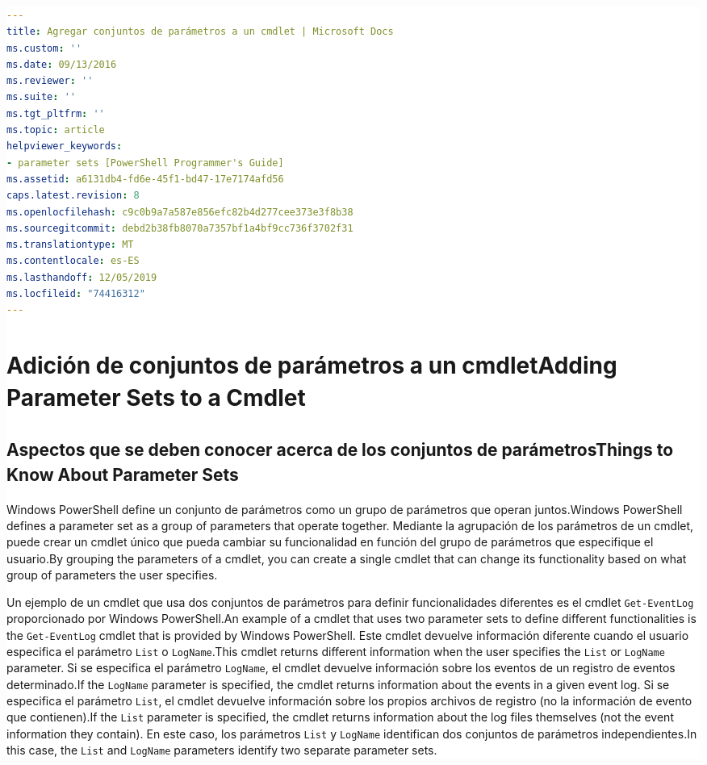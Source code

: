 ```yaml
---
title: Agregar conjuntos de parámetros a un cmdlet | Microsoft Docs
ms.custom: ''
ms.date: 09/13/2016
ms.reviewer: ''
ms.suite: ''
ms.tgt_pltfrm: ''
ms.topic: article
helpviewer_keywords:
- parameter sets [PowerShell Programmer's Guide]
ms.assetid: a6131db4-fd6e-45f1-bd47-17e7174afd56
caps.latest.revision: 8
ms.openlocfilehash: c9c0b9a7a587e856efc82b4d277cee373e3f8b38
ms.sourcegitcommit: debd2b38fb8070a7357bf1a4bf9cc736f3702f31
ms.translationtype: MT
ms.contentlocale: es-ES
ms.lasthandoff: 12/05/2019
ms.locfileid: "74416312"
---
```

# <a name="adding-parameter-sets-to-a-cmdlet"></a><span data-ttu-id="b218c-102">Adición de conjuntos de parámetros a un cmdlet</span><span class="sxs-lookup"><span data-stu-id="b218c-102">Adding Parameter Sets to a Cmdlet</span></span>

## <a name="things-to-know-about-parameter-sets"></a><span data-ttu-id="b218c-103">Aspectos que se deben conocer acerca de los conjuntos de parámetros</span><span class="sxs-lookup"><span data-stu-id="b218c-103">Things to Know About Parameter Sets</span></span>

<span data-ttu-id="b218c-104">Windows PowerShell define un conjunto de parámetros como un grupo de parámetros que operan juntos.</span><span class="sxs-lookup"><span data-stu-id="b218c-104">Windows PowerShell defines a parameter set as a group of parameters that operate together.</span></span> <span data-ttu-id="b218c-105">Mediante la agrupación de los parámetros de un cmdlet, puede crear un cmdlet único que pueda cambiar su funcionalidad en función del grupo de parámetros que especifique el usuario.</span><span class="sxs-lookup"><span data-stu-id="b218c-105">By grouping the parameters of a cmdlet, you can create a single cmdlet that can change its functionality based on what group of parameters the user specifies.</span></span>

<span data-ttu-id="b218c-106">Un ejemplo de un cmdlet que usa dos conjuntos de parámetros para definir funcionalidades diferentes es el cmdlet `Get-EventLog` proporcionado por Windows PowerShell.</span><span class="sxs-lookup"><span data-stu-id="b218c-106">An example of a cmdlet that uses two parameter sets to define different functionalities is the `Get-EventLog` cmdlet that is provided by Windows PowerShell.</span></span> <span data-ttu-id="b218c-107">Este cmdlet devuelve información diferente cuando el usuario especifica el parámetro `List` o `LogName`.</span><span class="sxs-lookup"><span data-stu-id="b218c-107">This cmdlet returns different information when the user specifies the `List` or `LogName` parameter.</span></span> <span data-ttu-id="b218c-108">Si se especifica el parámetro `LogName`, el cmdlet devuelve información sobre los eventos de un registro de eventos determinado.</span><span class="sxs-lookup"><span data-stu-id="b218c-108">If the `LogName` parameter is specified, the cmdlet returns information about the events in a given event log.</span></span> <span data-ttu-id="b218c-109">Si se especifica el parámetro `List`, el cmdlet devuelve información sobre los propios archivos de registro (no la información de evento que contienen).</span><span class="sxs-lookup"><span data-stu-id="b218c-109">If the `List` parameter is specified, the cmdlet returns information about the log files themselves (not the event information they contain).</span></span> <span data-ttu-id="b218c-110">En este caso, los parámetros `List` y `LogName` identifican dos conjuntos de parámetros independientes.</span><span class="sxs-lookup"><span data-stu-id="b218c-110">In this case, the `List` and `LogName` parameters identify two separate parameter sets.</span></span>
